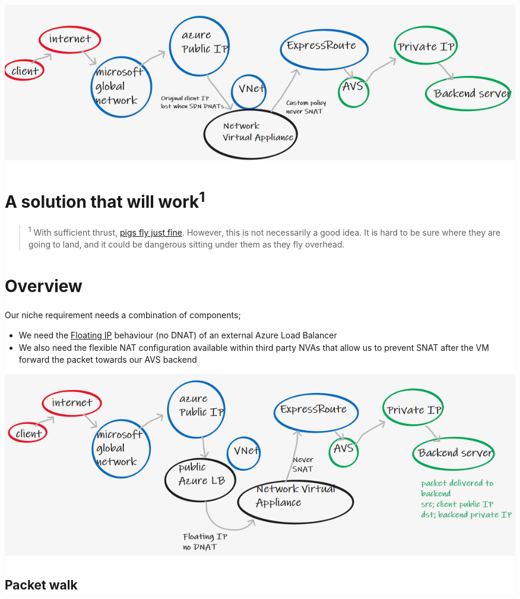 ![](images/2021-10-19-21-57-33.png)

# A solution that will work<sup>1</sup> 

> <sup>1</sup>  With sufficient thrust, [pigs fly just fine](https://datatracker.ietf.org/doc/html/rfc1925). However, this is not necessarily a good idea. It is hard to be sure where they are going to land, and it could be dangerous sitting under them as they fly overhead.

# Overview

Our niche requirement needs a combination of components; 

- We need the [Floating IP](https://docs.microsoft.com/en-us/azure/load-balancer/load-balancer-floating-ip) behaviour (no DNAT) of an external Azure Load Balancer
- We also need the flexible NAT configuration available within third party NVAs that allow us to prevent SNAT after the VM forward the packet towards our AVS backend

![](images/2021-10-19-22-03-19.png)

## Packet walk

